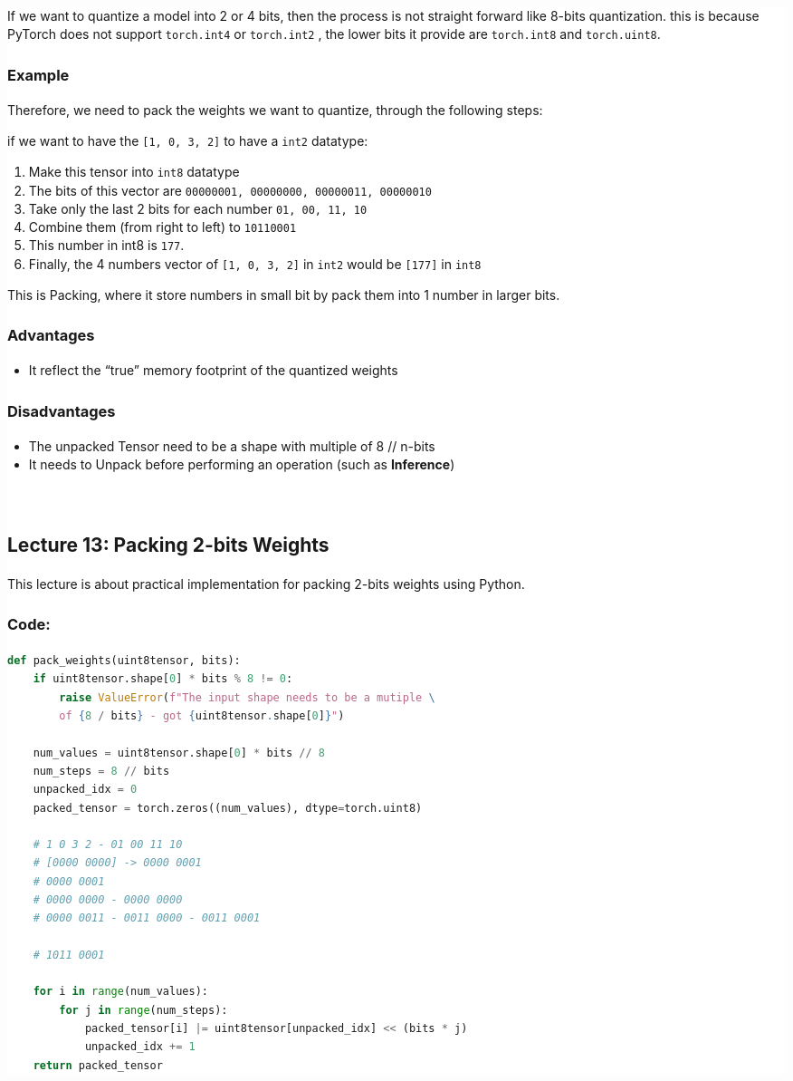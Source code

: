 If we want to quantize a model into 2 or 4 bits, then the process is not straight forward like 8-bits quantization. this is because PyTorch does not support `torch.int4` or `torch.int2` , the lower bits it provide are `torch.int8` and `torch.uint8`. 

### Example

Therefore, we need to pack the weights we want to quantize, through the following steps:

if we want to have the `[1, 0, 3, 2]` to have a `int2` datatype:

1. Make this tensor into `int8` datatype
2. The bits of this vector are `00000001, 00000000, 00000011, 00000010` 
3. Take only the last 2 bits for each number `01, 00, 11, 10`
4. Combine them (from right to left) to `10110001`
5. This number in int8 is `177`.
6. Finally, the 4 numbers vector of `[1, 0, 3, 2]` in `int2` would be `[177]` in `int8`

This is Packing, where it store numbers in small bit by pack them into 1 number in larger bits.

### Advantages

- It reflect the “true” memory footprint of the quantized weights

### Disadvantages

- The unpacked Tensor need to be a shape with multiple of 8 //  n-bits
- It needs to Unpack before performing an operation (such as **Inference**)

<br>

## Lecture 13: Packing 2-bits Weights

This lecture is about practical implementation for packing 2-bits weights using Python.

### Code:

```python
def pack_weights(uint8tensor, bits):
    if uint8tensor.shape[0] * bits % 8 != 0:
        raise ValueError(f"The input shape needs to be a mutiple \
        of {8 / bits} - got {uint8tensor.shape[0]}")

    num_values = uint8tensor.shape[0] * bits // 8
    num_steps = 8 // bits
    unpacked_idx = 0
    packed_tensor = torch.zeros((num_values), dtype=torch.uint8)

    # 1 0 3 2 - 01 00 11 10
    # [0000 0000] -> 0000 0001
    # 0000 0001
    # 0000 0000 - 0000 0000
    # 0000 0011 - 0011 0000 - 0011 0001

    # 1011 0001
    
    for i in range(num_values):
        for j in range(num_steps):
            packed_tensor[i] |= uint8tensor[unpacked_idx] << (bits * j)
            unpacked_idx += 1
    return packed_tensor
```
